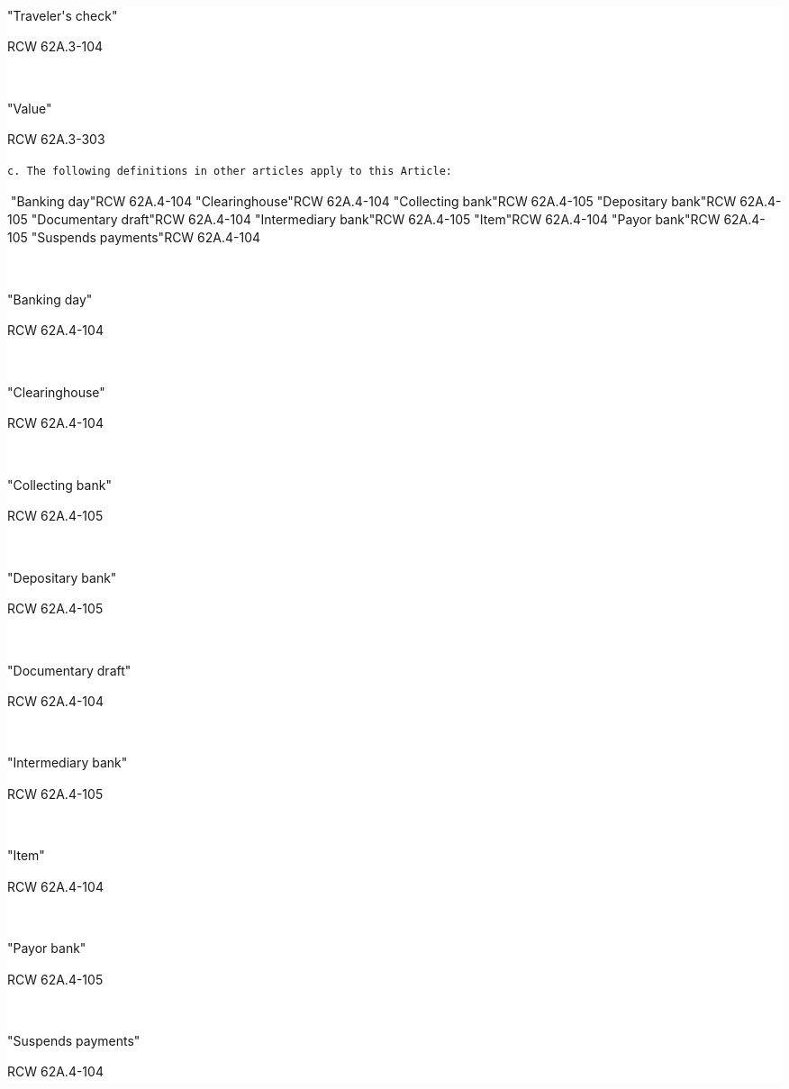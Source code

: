 
"Traveler's check"

RCW 62A.3-104

 

"Value"

RCW 62A.3-303

    c. The following definitions in other articles apply to this Article:

 "Banking day"RCW 62A.4-104 "Clearinghouse"RCW 62A.4-104 "Collecting bank"RCW 62A.4-105 "Depositary bank"RCW 62A.4-105 "Documentary draft"RCW 62A.4-104 "Intermediary bank"RCW 62A.4-105 "Item"RCW 62A.4-104 "Payor bank"RCW 62A.4-105 "Suspends payments"RCW 62A.4-104

 

"Banking day"

RCW 62A.4-104

 

"Clearinghouse"

RCW 62A.4-104

 

"Collecting bank"

RCW 62A.4-105

 

"Depositary bank"

RCW 62A.4-105

 

"Documentary draft"

RCW 62A.4-104

 

"Intermediary bank"

RCW 62A.4-105

 

"Item"

RCW 62A.4-104

 

"Payor bank"

RCW 62A.4-105

 

"Suspends payments"

RCW 62A.4-104

